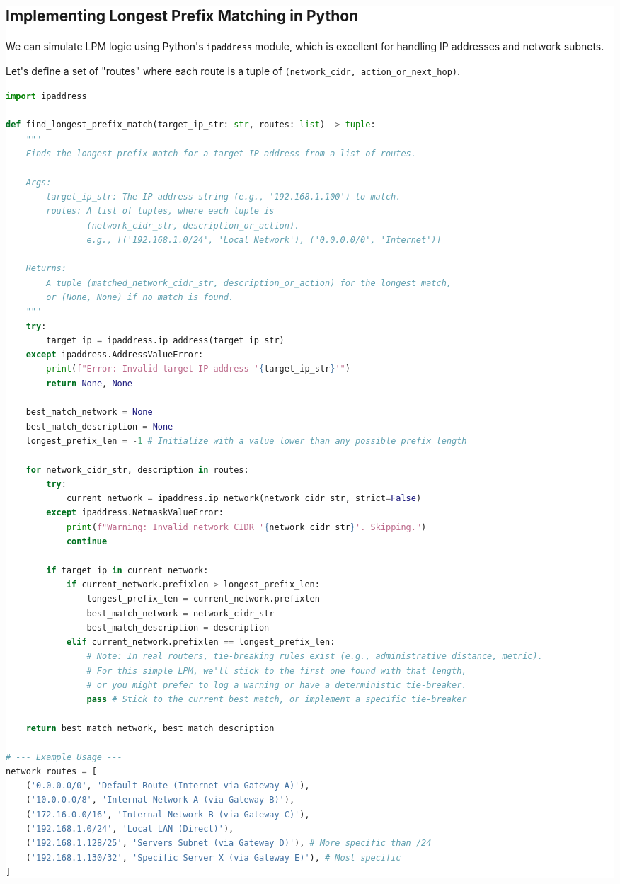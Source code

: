 ## Implementing Longest Prefix Matching in Python

We can simulate LPM logic using Python's `ipaddress` module, which is excellent for handling IP addresses and network subnets.

Let's define a set of "routes" where each route is a tuple of `(network_cidr, action_or_next_hop)`.

```python
import ipaddress

def find_longest_prefix_match(target_ip_str: str, routes: list) -> tuple:
    """
    Finds the longest prefix match for a target IP address from a list of routes.
    
    Args:
        target_ip_str: The IP address string (e.g., '192.168.1.100') to match.
        routes: A list of tuples, where each tuple is 
                (network_cidr_str, description_or_action).
                e.g., [('192.168.1.0/24', 'Local Network'), ('0.0.0.0/0', 'Internet')]
    
    Returns:
        A tuple (matched_network_cidr_str, description_or_action) for the longest match,
        or (None, None) if no match is found.
    """
    try:
        target_ip = ipaddress.ip_address(target_ip_str)
    except ipaddress.AddressValueError:
        print(f"Error: Invalid target IP address '{target_ip_str}'")
        return None, None

    best_match_network = None
    best_match_description = None
    longest_prefix_len = -1 # Initialize with a value lower than any possible prefix length

    for network_cidr_str, description in routes:
        try:
            current_network = ipaddress.ip_network(network_cidr_str, strict=False)
        except ipaddress.NetmaskValueError:
            print(f"Warning: Invalid network CIDR '{network_cidr_str}'. Skipping.")
            continue
        
        if target_ip in current_network:
            if current_network.prefixlen > longest_prefix_len:
                longest_prefix_len = current_network.prefixlen
                best_match_network = network_cidr_str
                best_match_description = description
            elif current_network.prefixlen == longest_prefix_len:
                # Note: In real routers, tie-breaking rules exist (e.g., administrative distance, metric).
                # For this simple LPM, we'll stick to the first one found with that length,
                # or you might prefer to log a warning or have a deterministic tie-breaker.
                pass # Stick to the current best_match, or implement a specific tie-breaker

    return best_match_network, best_match_description

# --- Example Usage ---
network_routes = [
    ('0.0.0.0/0', 'Default Route (Internet via Gateway A)'),
    ('10.0.0.0/8', 'Internal Network A (via Gateway B)'),
    ('172.16.0.0/16', 'Internal Network B (via Gateway C)'),
    ('192.168.1.0/24', 'Local LAN (Direct)'),
    ('192.168.1.128/25', 'Servers Subnet (via Gateway D)'), # More specific than /24
    ('192.168.1.130/32', 'Specific Server X (via Gateway E)'), # Most specific
]
```